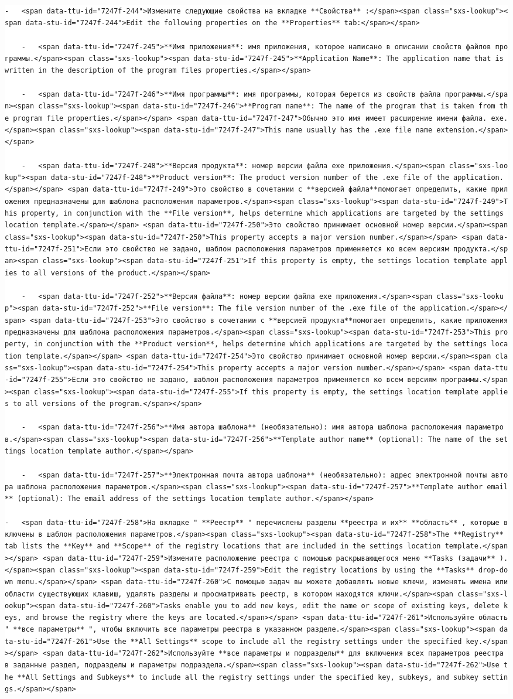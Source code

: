     -   <span data-ttu-id="7247f-244">Измените следующие свойства на вкладке **Свойства** :</span><span class="sxs-lookup"><span data-stu-id="7247f-244">Edit the following properties on the **Properties** tab:</span></span>

        -   <span data-ttu-id="7247f-245">**Имя приложения**: имя приложения, которое написано в описании свойств файлов программы.</span><span class="sxs-lookup"><span data-stu-id="7247f-245">**Application Name**: The application name that is written in the description of the program files properties.</span></span>

        -   <span data-ttu-id="7247f-246">**Имя программы**: имя программы, которая берется из свойств файла программы.</span><span class="sxs-lookup"><span data-stu-id="7247f-246">**Program name**: The name of the program that is taken from the program file properties.</span></span> <span data-ttu-id="7247f-247">Обычно это имя имеет расширение имени файла. exe.</span><span class="sxs-lookup"><span data-stu-id="7247f-247">This name usually has the .exe file name extension.</span></span>

        -   <span data-ttu-id="7247f-248">**Версия продукта**: номер версии файла exe приложения.</span><span class="sxs-lookup"><span data-stu-id="7247f-248">**Product version**: The product version number of the .exe file of the application.</span></span> <span data-ttu-id="7247f-249">Это свойство в сочетании с **версией файла**помогает определить, какие приложения предназначены для шаблона расположения параметров.</span><span class="sxs-lookup"><span data-stu-id="7247f-249">This property, in conjunction with the **File version**, helps determine which applications are targeted by the settings location template.</span></span> <span data-ttu-id="7247f-250">Это свойство принимает основной номер версии.</span><span class="sxs-lookup"><span data-stu-id="7247f-250">This property accepts a major version number.</span></span> <span data-ttu-id="7247f-251">Если это свойство не задано, шаблон расположения параметров применяется ко всем версиям продукта.</span><span class="sxs-lookup"><span data-stu-id="7247f-251">If this property is empty, the settings location template applies to all versions of the product.</span></span>

        -   <span data-ttu-id="7247f-252">**Версия файла**: номер версии файла exe приложения.</span><span class="sxs-lookup"><span data-stu-id="7247f-252">**File version**: The file version number of the .exe file of the application.</span></span> <span data-ttu-id="7247f-253">Это свойство в сочетании с **версией продукта**помогает определить, какие приложения предназначены для шаблона расположения параметров.</span><span class="sxs-lookup"><span data-stu-id="7247f-253">This property, in conjunction with the **Product version**, helps determine which applications are targeted by the settings location template.</span></span> <span data-ttu-id="7247f-254">Это свойство принимает основной номер версии.</span><span class="sxs-lookup"><span data-stu-id="7247f-254">This property accepts a major version number.</span></span> <span data-ttu-id="7247f-255">Если это свойство не задано, шаблон расположения параметров применяется ко всем версиям программы.</span><span class="sxs-lookup"><span data-stu-id="7247f-255">If this property is empty, the settings location template applies to all versions of the program.</span></span>

        -   <span data-ttu-id="7247f-256">**Имя автора шаблона** (необязательно): имя автора шаблона расположения параметров.</span><span class="sxs-lookup"><span data-stu-id="7247f-256">**Template author name** (optional): The name of the settings location template author.</span></span>

        -   <span data-ttu-id="7247f-257">**Электронная почта автора шаблона** (необязательно): адрес электронной почты автора шаблона расположения параметров.</span><span class="sxs-lookup"><span data-stu-id="7247f-257">**Template author email** (optional): The email address of the settings location template author.</span></span>

    -   <span data-ttu-id="7247f-258">На вкладке " **Реестр** " перечислены разделы **реестра и их** **область** , которые включены в шаблон расположения параметров.</span><span class="sxs-lookup"><span data-stu-id="7247f-258">The **Registry** tab lists the **Key** and **Scope** of the registry locations that are included in the settings location template.</span></span> <span data-ttu-id="7247f-259">Измените расположение реестра с помощью раскрывающегося меню **Tasks (задачи** ).</span><span class="sxs-lookup"><span data-stu-id="7247f-259">Edit the registry locations by using the **Tasks** drop-down menu.</span></span> <span data-ttu-id="7247f-260">С помощью задач вы можете добавлять новые ключи, изменять имена или области существующих клавиш, удалять разделы и просматривать реестр, в котором находятся ключи.</span><span class="sxs-lookup"><span data-stu-id="7247f-260">Tasks enable you to add new keys, edit the name or scope of existing keys, delete keys, and browse the registry where the keys are located.</span></span> <span data-ttu-id="7247f-261">Используйте область " **все параметры** ", чтобы включить все параметры реестра в указанном разделе.</span><span class="sxs-lookup"><span data-stu-id="7247f-261">Use the **All Settings** scope to include all the registry settings under the specified key.</span></span> <span data-ttu-id="7247f-262">Используйте **все параметры и подразделы** для включения всех параметров реестра в заданные раздел, подразделы и параметры подраздела.</span><span class="sxs-lookup"><span data-stu-id="7247f-262">Use the **All Settings and Subkeys** to include all the registry settings under the specified key, subkeys, and subkey settings.</span></span>